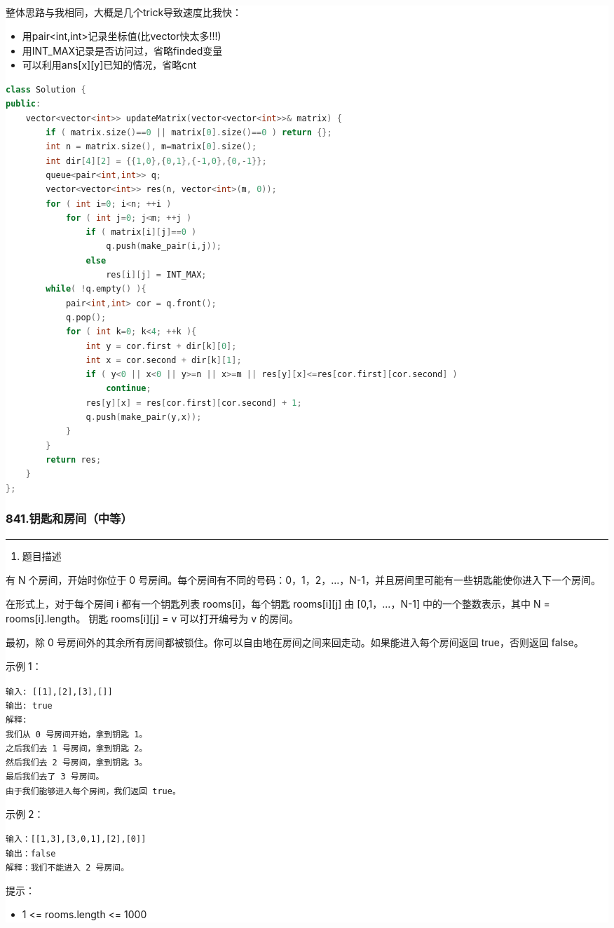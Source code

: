 整体思路与我相同，大概是几个trick导致速度比我快：
- 用pair<int,int>记录坐标值(比vector<int>快太多!!!)
- 用INT_MAX记录是否访问过，省略finded变量
- 可以利用ans[x][y]已知的情况，省略cnt

```c++
class Solution {
public:
    vector<vector<int>> updateMatrix(vector<vector<int>>& matrix) {
        if ( matrix.size()==0 || matrix[0].size()==0 ) return {};
        int n = matrix.size(), m=matrix[0].size();
        int dir[4][2] = {{1,0},{0,1},{-1,0},{0,-1}};
        queue<pair<int,int>> q;
        vector<vector<int>> res(n, vector<int>(m, 0));
        for ( int i=0; i<n; ++i )
            for ( int j=0; j<m; ++j )
                if ( matrix[i][j]==0 )
                    q.push(make_pair(i,j));
                else 
                    res[i][j] = INT_MAX;
        while( !q.empty() ){
            pair<int,int> cor = q.front(); 
            q.pop();
            for ( int k=0; k<4; ++k ){
                int y = cor.first + dir[k][0];
                int x = cor.second + dir[k][1];
                if ( y<0 || x<0 || y>=n || x>=m || res[y][x]<=res[cor.first][cor.second] )
                    continue;
                res[y][x] = res[cor.first][cor.second] + 1;
                q.push(make_pair(y,x));
            }
        }
        return res;
    }
};
```
### 841.钥匙和房间（中等）
---
1. 题目描述

有 N 个房间，开始时你位于 0 号房间。每个房间有不同的号码：0，1，2，...，N-1，并且房间里可能有一些钥匙能使你进入下一个房间。

在形式上，对于每个房间 i 都有一个钥匙列表 rooms[i]，每个钥匙 rooms[i][j] 由 [0,1，...，N-1] 中的一个整数表示，其中 N = rooms[i].length。 钥匙 rooms[i][j] = v 可以打开编号为 v 的房间。

最初，除 0 号房间外的其余所有房间都被锁住。你可以自由地在房间之间来回走动。如果能进入每个房间返回 true，否则返回 false。

示例 1：
```
输入: [[1],[2],[3],[]]
输出: true
解释:  
我们从 0 号房间开始，拿到钥匙 1。
之后我们去 1 号房间，拿到钥匙 2。
然后我们去 2 号房间，拿到钥匙 3。
最后我们去了 3 号房间。
由于我们能够进入每个房间，我们返回 true。
```
示例 2：
```
输入：[[1,3],[3,0,1],[2],[0]]
输出：false
解释：我们不能进入 2 号房间。
```
提示：
- 1 <= rooms.length <= 1000 